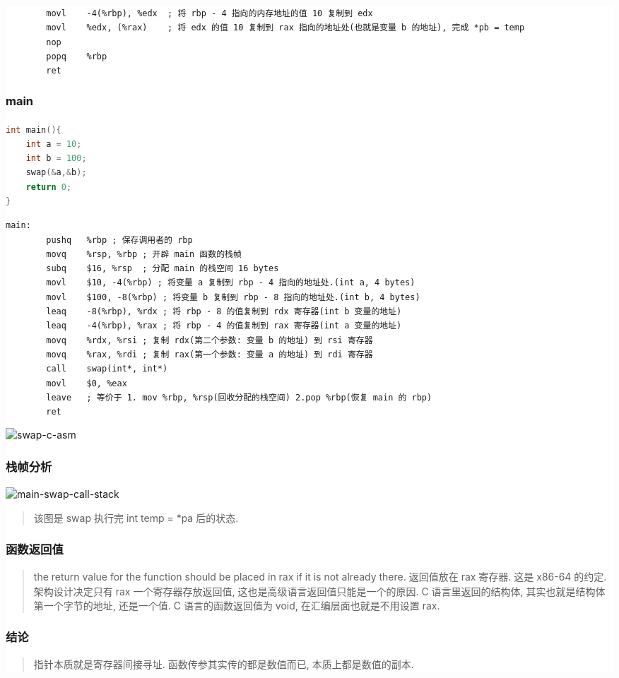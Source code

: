 ```gas
        movl    -4(%rbp), %edx  ; 将 rbp - 4 指向的内存地址的值 10 复制到 edx
        movl    %edx, (%rax)    ; 将 edx 的值 10 复制到 rax 指向的地址处(也就是变量 b 的地址), 完成 *pb = temp
        nop
        popq    %rbp
        ret
```

### main

```cpp
int main(){
    int a = 10;
    int b = 100;
    swap(&a,&b);
    return 0;
}
```

```gas
main:
        pushq   %rbp ; 保存调用者的 rbp
        movq    %rsp, %rbp ; 开辟 main 函数的栈帧
        subq    $16, %rsp  ; 分配 main 的栈空间 16 bytes
        movl    $10, -4(%rbp) ; 将变量 a 复制到 rbp - 4 指向的地址处.(int a, 4 bytes)
        movl    $100, -8(%rbp) ; 将变量 b 复制到 rbp - 8 指向的地址处.(int b, 4 bytes)
        leaq    -8(%rbp), %rdx ; 将 rbp - 8 的值复制到 rdx 寄存器(int b 变量的地址)
        leaq    -4(%rbp), %rax ; 将 rbp - 4 的值复制到 rax 寄存器(int a 变量的地址)
        movq    %rdx, %rsi ; 复制 rdx(第二个参数: 变量 b 的地址) 到 rsi 寄存器
        movq    %rax, %rdi ; 复制 rax(第一个参数: 变量 a 的地址) 到 rdi 寄存器
        call    swap(int*, int*)
        movl    $0, %eax
        leave   ; 等价于 1. mov %rbp, %rsp(回收分配的栈空间) 2.pop %rbp(恢复 main 的 rbp)
        ret
```

![swap-c-asm](https://gitee.com/stardustman/pictrues/raw/master/img/swap-c-asm.png)
### 栈帧分析

![main-swap-call-stack](https://gitee.com/stardustman/pictrues/raw/master/img/swap-pointer.png)

> 该图是 swap 执行完 int temp = *pa 后的状态.

### 函数返回值

> the return value for the function should be placed in rax if it is not already there. 
> 返回值放在 rax 寄存器. 这是 x86-64 的约定. 架构设计决定只有 rax 一个寄存器存放返回值, 这也是高级语言返回值只能是一个的原因. 
> C 语言里返回的结构体, 其实也就是结构体第一个字节的地址, 还是一个值.
> C 语言的函数返回值为 void, 在汇编层面也就是不用设置 rax.

### 结论

> 指针本质就是寄存器间接寻址. 函数传参其实传的都是数值而已, 本质上都是数值的副本. 

